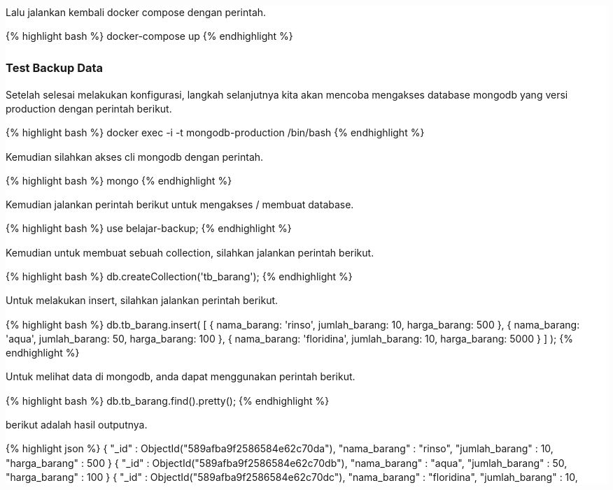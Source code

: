 Lalu jalankan kembali docker compose dengan perintah.

{% highlight bash %}
docker-compose up
{% endhighlight %}

### Test Backup Data

Setelah selesai melakukan konfigurasi, langkah selanjutnya kita akan mencoba mengakses database mongodb yang versi production dengan perintah berikut.

{% highlight bash %}
docker exec -i -t mongodb-production /bin/bash
{% endhighlight %}

Kemudian silahkan akses cli mongodb dengan perintah.

{% highlight bash %}
mongo
{% endhighlight %}

Kemudian jalankan perintah berikut untuk mengakses / membuat database.

{% highlight bash %}
use belajar-backup;
{% endhighlight %}

Kemudian untuk membuat sebuah collection, silahkan jalankan perintah berikut.

{% highlight bash %}
db.createCollection('tb_barang');
{% endhighlight %}

Untuk melakukan insert, silahkan jalankan perintah berikut.

{% highlight bash %}
db.tb_barang.insert(
  [
    { nama_barang: 'rinso', jumlah_barang: 10, harga_barang: 500 },
    { nama_barang: 'aqua', jumlah_barang: 50, harga_barang: 100 },
    { nama_barang: 'floridina', jumlah_barang: 10, harga_barang: 5000 }
  ]
);
{% endhighlight %}

Untuk melihat data di mongodb, anda dapat menggunakan perintah berikut.

{% highlight bash %}
db.tb_barang.find().pretty();
{% endhighlight %}

berikut adalah hasil outputnya.

{% highlight json %}
{
	"_id" : ObjectId("589afba9f2586584e62c70da"),
	"nama_barang" : "rinso",
	"jumlah_barang" : 10,
	"harga_barang" : 500
}
{
	"_id" : ObjectId("589afba9f2586584e62c70db"),
	"nama_barang" : "aqua",
	"jumlah_barang" : 50,
	"harga_barang" : 100
}
{
	"_id" : ObjectId("589afba9f2586584e62c70dc"),
	"nama_barang" : "floridina",
	"jumlah_barang" : 10,